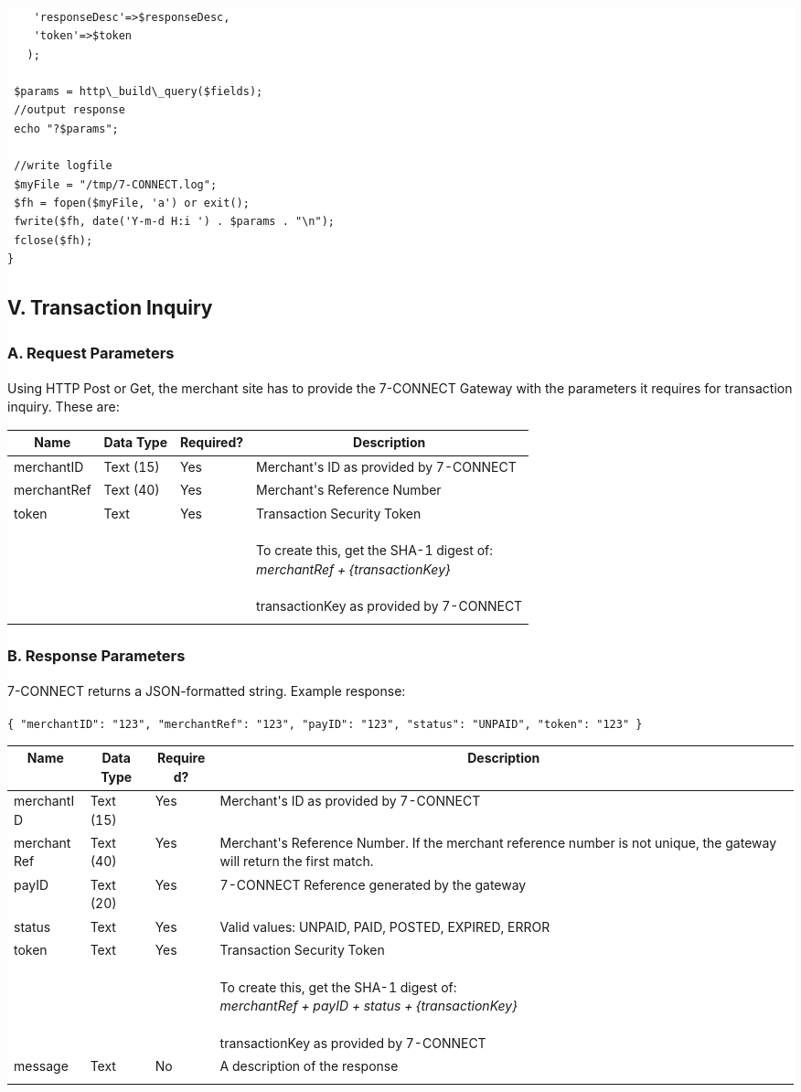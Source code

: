 ```
    'responseDesc'=>$responseDesc,
    'token'=>$token
   );

 $params = http\_build\_query($fields);
 //output response
 echo "?$params";

 //write logfile
 $myFile = "/tmp/7-CONNECT.log";
 $fh = fopen($myFile, 'a') or exit();
 fwrite($fh, date('Y-m-d H:i ') . $params . "\n");
 fclose($fh);
}
```

## V. Transaction Inquiry

### A. Request Parameters

Using HTTP Post or Get, the merchant site has to provide the 7-CONNECT Gateway with the parameters it requires for transaction inquiry.  These are:

| Name | Data Type | Required? | Description |
| --- | --- | --- | --- |
| merchantID | Text (15) | Yes | Merchant's ID as provided by 7-CONNECT |
| merchantRef | Text (40) | Yes | Merchant's Reference Number |
| token | Text | Yes | Transaction Security Token<br><br>To create this, get the SHA-1 digest of:<br>*merchantRef + {transactionKey}*<br><br>transactionKey as provided by 7-CONNECT |
| | | | |

### B. Response Parameters

7-CONNECT returns a JSON-formatted string. Example response:
```
{ "merchantID": "123", "merchantRef": "123", "payID": "123", "status": "UNPAID", "token": "123" }
```

| Name | Data Type | Required? | Description |
| --- | --- | --- | --- |
| merchantID | Text (15) | Yes | Merchant's ID as provided by 7-CONNECT |
| merchantRef | Text (40) | Yes | Merchant's Reference Number. If the merchant reference number is not unique, the gateway will return the first match. |
| payID | Text (20) | Yes | 7-CONNECT Reference generated by the gateway |
| status | Text | Yes | Valid values: UNPAID, PAID, POSTED, EXPIRED, ERROR |
| token | Text | Yes | Transaction Security Token<br><br>To create this, get the SHA-1 digest of:<br>*merchantRef + payID + status + {transactionKey}*<br><br>transactionKey as provided by 7-CONNECT |
| message | Text | No | A description of the response |
| | | | |
